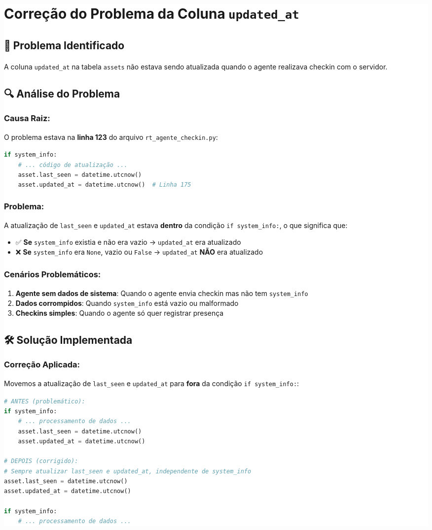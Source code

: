 # Correção do Problema da Coluna `updated_at`

## 🐛 Problema Identificado

A coluna `updated_at` na tabela `assets` não estava sendo atualizada quando o agente realizava checkin com o servidor.

## 🔍 Análise do Problema

### **Causa Raiz:**

O problema estava na **linha 123** do arquivo `rt_agente_checkin.py`:

```python
if system_info:
    # ... código de atualização ...
    asset.last_seen = datetime.utcnow()
    asset.updated_at = datetime.utcnow()  # Linha 175
```

### **Problema:**

A atualização de `last_seen` e `updated_at` estava **dentro** da condição `if system_info:`, o que significa que:

- ✅ **Se** `system_info` existia e não era vazio → `updated_at` era atualizado
- ❌ **Se** `system_info` era `None`, vazio ou `False` → `updated_at` **NÃO** era atualizado

### **Cenários Problemáticos:**

1. **Agente sem dados de sistema**: Quando o agente envia checkin mas não tem `system_info`
2. **Dados corrompidos**: Quando `system_info` está vazio ou malformado
3. **Checkins simples**: Quando o agente só quer registrar presença

## 🛠️ Solução Implementada

### **Correção Aplicada:**

Movemos a atualização de `last_seen` e `updated_at` para **fora** da condição `if system_info:`:

```python
# ANTES (problemático):
if system_info:
    # ... processamento de dados ...
    asset.last_seen = datetime.utcnow()
    asset.updated_at = datetime.utcnow()

# DEPOIS (corrigido):
# Sempre atualizar last_seen e updated_at, independente de system_info
asset.last_seen = datetime.utcnow()
asset.updated_at = datetime.utcnow()

if system_info:
    # ... processamento de dados ...
```
